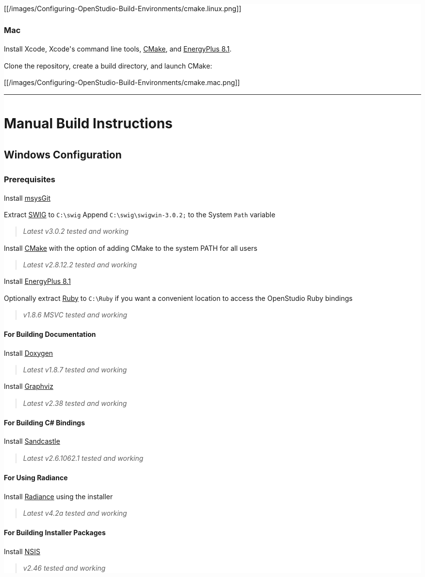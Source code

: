 [[/images/Configuring-OpenStudio-Build-Environments/cmake.linux.png]]

### Mac
Install Xcode, Xcode's command line tools, [CMake](http://www.cmake.org/files/v2.8/cmake-2.8.12.2-Darwin64-universal.dmg), and [EnergyPlus 8.1](http://apps1.eere.energy.gov/buildings/energyplus/register.cfm?goto=eplus).

Clone the repository, create a build directory, and launch CMake:

[[/images/Configuring-OpenStudio-Build-Environments/cmake.mac.png]]

---

# Manual Build Instructions

## Windows Configuration

### Prerequisites
Install [msysGit](http://msysgit.github.io/)

Extract [SWIG](http://developer.nrel.gov/downloads/buildings/openstudio/src/swigwin-3.0.2.zip) to `C:\swig`
Append `C:\swig\swigwin-3.0.2;` to the System `Path` variable
> _Latest v3.0.2 tested and working_

Install [CMake](http://www.cmake.org/files/v2.8/cmake-2.8.12.2-win32-x86.exe) with the option of adding CMake to the system PATH for all users
> _Latest v2.8.12.2 tested and working_

Install [EnergyPlus 8.1](http://apps1.eere.energy.gov/buildings/energyplus/register.cfm?goto=eplus)

Optionally extract [Ruby](http://developer.nrel.gov/downloads/buildings/openstudio/src/ruby-1.8.6-msvc-ssl.zip) to `C:\Ruby` if you want a convenient location to access the OpenStudio Ruby bindings
> _v1.8.6 MSVC tested and working_

#### For Building Documentation
Install [Doxygen](http://ftp.stack.nl/pub/users/dimitri/doxygen-1.8.7-setup.exe)
> _Latest v1.8.7 tested and working_

Install [Graphviz](http://www.graphviz.org/pub/graphviz/stable/windows/graphviz-2.38.msi)
> _Latest v2.38 tested and working_

#### For Building C# Bindings
Install [Sandcastle](http://sandcastle.codeplex.com/releases/view/47665?DownloadId=128770)
> _Latest v2.6.1062.1 tested and working_

#### For Using Radiance
Install [Radiance](https://openstudio.nrel.gov/accept/file/1043) using the installer
> _Latest v4.2a tested and working_

#### For Building Installer Packages
Install [NSIS](http://prdownloads.sourceforge.net/nsis/nsis-2.46-setup.exe?download)
> _v2.46 tested and working_
